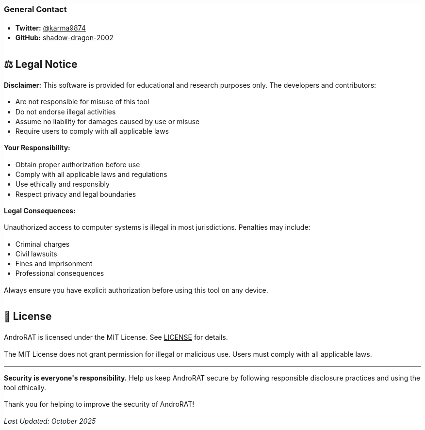 ### General Contact

- **Twitter:** [@karma9874](https://twitter.com/karma9874)
- **GitHub:** [shadow-dragon-2002](https://github.com/shadow-dragon-2002)

## ⚖️ Legal Notice

**Disclaimer:** This software is provided for educational and research purposes only. The developers and contributors:

- Are not responsible for misuse of this tool
- Do not endorse illegal activities
- Assume no liability for damages caused by use or misuse
- Require users to comply with all applicable laws

**Your Responsibility:**

- Obtain proper authorization before use
- Comply with all applicable laws and regulations
- Use ethically and responsibly
- Respect privacy and legal boundaries

**Legal Consequences:**

Unauthorized access to computer systems is illegal in most jurisdictions. Penalties may include:

- Criminal charges
- Civil lawsuits
- Fines and imprisonment
- Professional consequences

Always ensure you have explicit authorization before using this tool on any device.

## 📄 License

AndroRAT is licensed under the MIT License. See [LICENSE](LICENSE) for details.

The MIT License does not grant permission for illegal or malicious use. Users must comply with all applicable laws.

---

**Security is everyone's responsibility.** Help us keep AndroRAT secure by following responsible disclosure practices and using the tool ethically.

Thank you for helping to improve the security of AndroRAT!

*Last Updated: October 2025*

